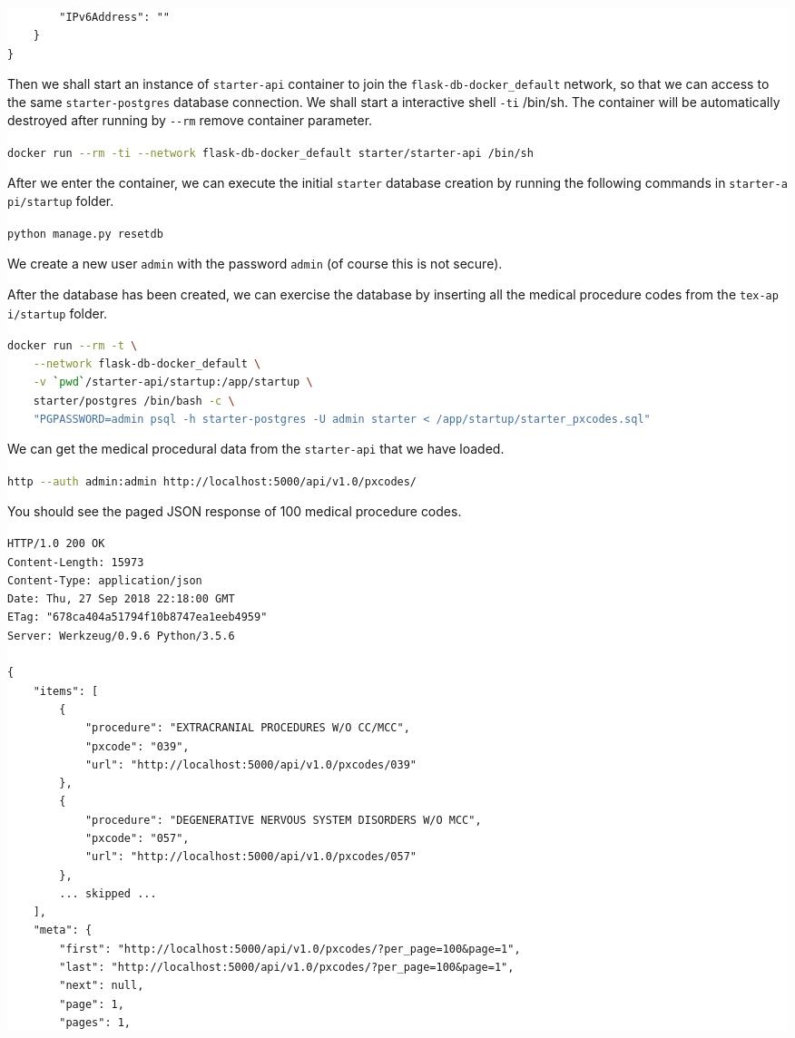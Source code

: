             "IPv6Address": ""
        }
    }

Then we shall start an instance of `starter-api` container to join the `flask-db-docker_default` network,
so that we can access to the same `starter-postgres` database connection.
We shall start a interactive shell `-ti` /bin/sh. The container will be automatically
destroyed after running by `--rm` remove container parameter.

```bash
docker run --rm -ti --network flask-db-docker_default starter/starter-api /bin/sh
```

After we enter the container, we can execute the initial `starter` database creation
by running the following commands in `starter-api/startup` folder.

```bash
python manage.py resetdb
```

We create a new user `admin` with the password `admin` (of course this is not secure).

After the database has been created, we can exercise the database by inserting all the medical procedure codes from the `tex-api/startup` folder.

```bash
docker run --rm -t \
    --network flask-db-docker_default \
    -v `pwd`/starter-api/startup:/app/startup \
    starter/postgres /bin/bash -c \
    "PGPASSWORD=admin psql -h starter-postgres -U admin starter < /app/startup/starter_pxcodes.sql"
```

We can get the medical procedural data from the `starter-api` that we have loaded.

```bash
http --auth admin:admin http://localhost:5000/api/v1.0/pxcodes/
```

You should see the paged JSON response of 100 medical procedure codes.

```
HTTP/1.0 200 OK
Content-Length: 15973
Content-Type: application/json
Date: Thu, 27 Sep 2018 22:18:00 GMT
ETag: "678ca404a51794f10b8747ea1eeb4959"
Server: Werkzeug/0.9.6 Python/3.5.6

{
    "items": [
        {
            "procedure": "EXTRACRANIAL PROCEDURES W/O CC/MCC",
            "pxcode": "039",
            "url": "http://localhost:5000/api/v1.0/pxcodes/039"
        },
        {
            "procedure": "DEGENERATIVE NERVOUS SYSTEM DISORDERS W/O MCC",
            "pxcode": "057",
            "url": "http://localhost:5000/api/v1.0/pxcodes/057"
        },
        ... skipped ...
    ],
    "meta": {
        "first": "http://localhost:5000/api/v1.0/pxcodes/?per_page=100&page=1",
        "last": "http://localhost:5000/api/v1.0/pxcodes/?per_page=100&page=1",
        "next": null,
        "page": 1,
        "pages": 1,
```
